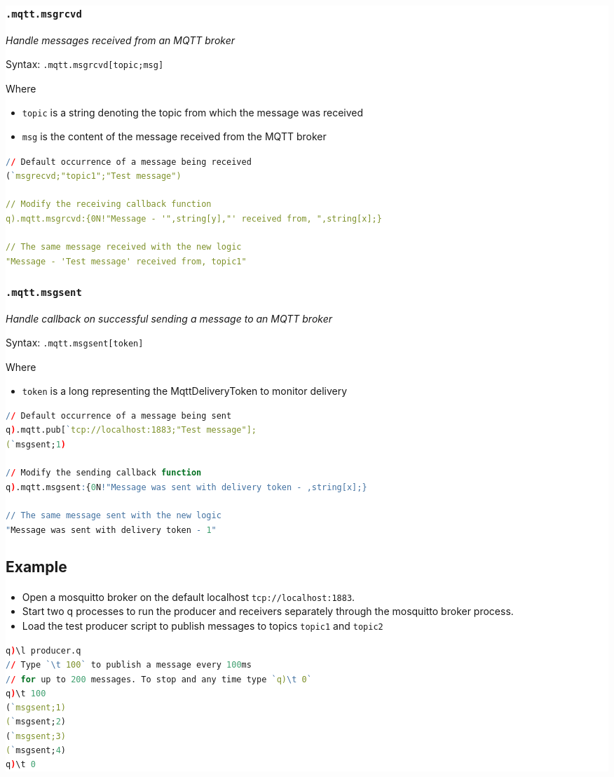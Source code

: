 ### `.mqtt.msgrcvd`

_Handle messages received from an MQTT broker_

Syntax: `.mqtt.msgrcvd[topic;msg]`

Where

-  `topic` is a string denoting the topic from which the message was received

-  `msg` is the content of the message received from the MQTT broker

```q
// Default occurrence of a message being received
(`msgrecvd;"topic1";"Test message")

// Modify the receiving callback function
q).mqtt.msgrcvd:{0N!"Message - '",string[y],"' received from, ",string[x];}

// The same message received with the new logic
"Message - 'Test message' received from, topic1"
```

### `.mqtt.msgsent`

_Handle callback on successful sending a message to an MQTT broker_

Syntax: `.mqtt.msgsent[token]`

Where

-  `token` is a long representing the MqttDeliveryToken to monitor delivery

```q
// Default occurrence of a message being sent
q).mqtt.pub[`tcp://localhost:1883;"Test message"];
(`msgsent;1)

// Modify the sending callback function
q).mqtt.msgsent:{0N!"Message was sent with delivery token - ,string[x];}

// The same message sent with the new logic
"Message was sent with delivery token - 1" 
```


## Example

* Open a mosquitto broker on the default localhost `tcp://localhost:1883`.
* Start two q processes to run the producer and receivers separately through the mosquitto broker process.
* Load the test producer script to publish messages to topics `topic1` and `topic2`

```q
q)\l producer.q
// Type `\t 100` to publish a message every 100ms 
// for up to 200 messages. To stop and any time type `q)\t 0`
q)\t 100
(`msgsent;1)
(`msgsent;2)
(`msgsent;3)
(`msgsent;4)
q)\t 0
```
